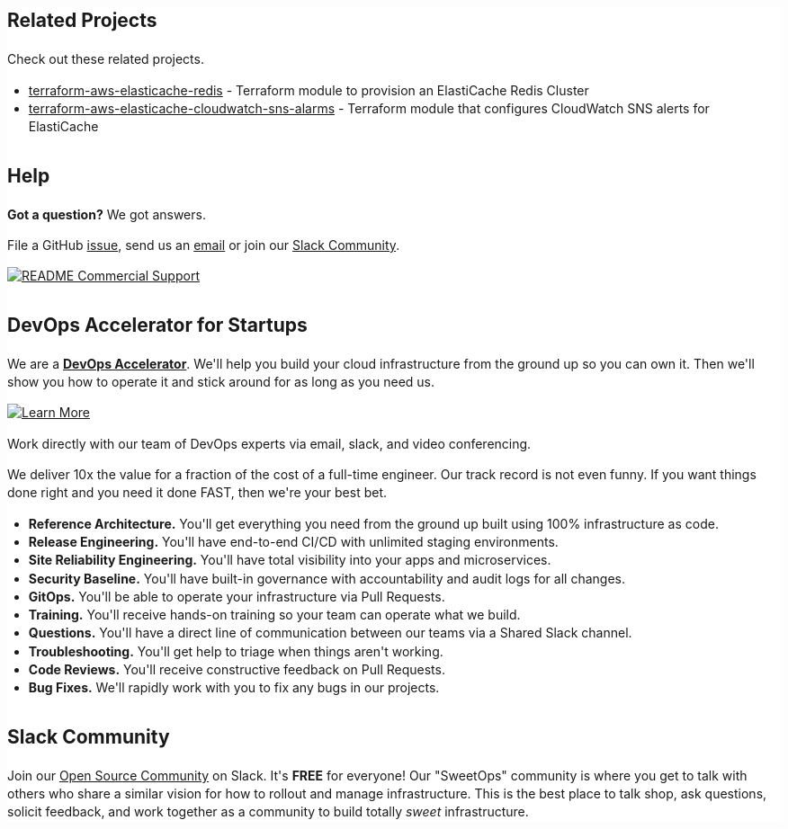 
## Related Projects

Check out these related projects.

- [terraform-aws-elasticache-redis](https://github.com/cloudposse/terraform-aws-elasticache-redis) - Terraform module to provision an ElastiCache Redis Cluster
- [terraform-aws-elasticache-cloudwatch-sns-alarms](https://github.com/cloudposse/terraform-aws-elasticache-cloudwatch-sns-alarms) - Terraform module that configures CloudWatch SNS alerts for ElastiCache



## Help

**Got a question?** We got answers.

File a GitHub [issue](https://github.com/cloudposse/terraform-aws-elasticache-memcached/issues), send us an [email][email] or join our [Slack Community][slack].

[![README Commercial Support][readme_commercial_support_img]][readme_commercial_support_link]

## DevOps Accelerator for Startups


We are a [**DevOps Accelerator**][commercial_support]. We'll help you build your cloud infrastructure from the ground up so you can own it. Then we'll show you how to operate it and stick around for as long as you need us.

[![Learn More](https://img.shields.io/badge/learn%20more-success.svg?style=for-the-badge)][commercial_support]

Work directly with our team of DevOps experts via email, slack, and video conferencing.

We deliver 10x the value for a fraction of the cost of a full-time engineer. Our track record is not even funny. If you want things done right and you need it done FAST, then we're your best bet.

- **Reference Architecture.** You'll get everything you need from the ground up built using 100% infrastructure as code.
- **Release Engineering.** You'll have end-to-end CI/CD with unlimited staging environments.
- **Site Reliability Engineering.** You'll have total visibility into your apps and microservices.
- **Security Baseline.** You'll have built-in governance with accountability and audit logs for all changes.
- **GitOps.** You'll be able to operate your infrastructure via Pull Requests.
- **Training.** You'll receive hands-on training so your team can operate what we build.
- **Questions.** You'll have a direct line of communication between our teams via a Shared Slack channel.
- **Troubleshooting.** You'll get help to triage when things aren't working.
- **Code Reviews.** You'll receive constructive feedback on Pull Requests.
- **Bug Fixes.** We'll rapidly work with you to fix any bugs in our projects.

## Slack Community

Join our [Open Source Community][slack] on Slack. It's **FREE** for everyone! Our "SweetOps" community is where you get to talk with others who share a similar vision for how to rollout and manage infrastructure. This is the best place to talk shop, ask questions, solicit feedback, and work together as a community to build totally *sweet* infrastructure.


  [goruha_homepage]: https://github.com/goruha
  [goruha_avatar]: https://img.cloudposse.com/150x150/https://github.com/goruha.png
  [aknysh_homepage]: https://github.com/aknysh
  [aknysh_avatar]: https://img.cloudposse.com/150x150/https://github.com/aknysh.png
  [osterman_homepage]: https://github.com/osterman
  [osterman_avatar]: https://img.cloudposse.com/150x150/https://github.com/osterman.png
  [logo]: https://cloudposse.com/logo-300x69.svg
  [docs]: https://cpco.io/docs?utm_source=github&utm_medium=readme&utm_campaign=cloudposse/terraform-aws-elasticache-memcached&utm_content=docs
  [website]: https://cpco.io/homepage?utm_source=github&utm_medium=readme&utm_campaign=cloudposse/terraform-aws-elasticache-memcached&utm_content=website
  [github]: https://cpco.io/github?utm_source=github&utm_medium=readme&utm_campaign=cloudposse/terraform-aws-elasticache-memcached&utm_content=github
  [jobs]: https://cpco.io/jobs?utm_source=github&utm_medium=readme&utm_campaign=cloudposse/terraform-aws-elasticache-memcached&utm_content=jobs
  [hire]: https://cpco.io/hire?utm_source=github&utm_medium=readme&utm_campaign=cloudposse/terraform-aws-elasticache-memcached&utm_content=hire
  [slack]: https://cpco.io/slack?utm_source=github&utm_medium=readme&utm_campaign=cloudposse/terraform-aws-elasticache-memcached&utm_content=slack
  [linkedin]: https://cpco.io/linkedin?utm_source=github&utm_medium=readme&utm_campaign=cloudposse/terraform-aws-elasticache-memcached&utm_content=linkedin
  [twitter]: https://cpco.io/twitter?utm_source=github&utm_medium=readme&utm_campaign=cloudposse/terraform-aws-elasticache-memcached&utm_content=twitter
  [testimonial]: https://cpco.io/leave-testimonial?utm_source=github&utm_medium=readme&utm_campaign=cloudposse/terraform-aws-elasticache-memcached&utm_content=testimonial
  [office_hours]: https://cloudposse.com/office-hours?utm_source=github&utm_medium=readme&utm_campaign=cloudposse/terraform-aws-elasticache-memcached&utm_content=office_hours
  [newsletter]: https://cpco.io/newsletter?utm_source=github&utm_medium=readme&utm_campaign=cloudposse/terraform-aws-elasticache-memcached&utm_content=newsletter
  [discourse]: https://ask.sweetops.com/?utm_source=github&utm_medium=readme&utm_campaign=cloudposse/terraform-aws-elasticache-memcached&utm_content=discourse
  [email]: https://cpco.io/email?utm_source=github&utm_medium=readme&utm_campaign=cloudposse/terraform-aws-elasticache-memcached&utm_content=email
  [commercial_support]: https://cpco.io/commercial-support?utm_source=github&utm_medium=readme&utm_campaign=cloudposse/terraform-aws-elasticache-memcached&utm_content=commercial_support
  [we_love_open_source]: https://cpco.io/we-love-open-source?utm_source=github&utm_medium=readme&utm_campaign=cloudposse/terraform-aws-elasticache-memcached&utm_content=we_love_open_source
  [terraform_modules]: https://cpco.io/terraform-modules?utm_source=github&utm_medium=readme&utm_campaign=cloudposse/terraform-aws-elasticache-memcached&utm_content=terraform_modules
  [readme_header_img]: https://cloudposse.com/readme/header/img
  [readme_header_link]: https://cloudposse.com/readme/header/link?utm_source=github&utm_medium=readme&utm_campaign=cloudposse/terraform-aws-elasticache-memcached&utm_content=readme_header_link
  [readme_footer_img]: https://cloudposse.com/readme/footer/img
  [readme_footer_link]: https://cloudposse.com/readme/footer/link?utm_source=github&utm_medium=readme&utm_campaign=cloudposse/terraform-aws-elasticache-memcached&utm_content=readme_footer_link
  [readme_commercial_support_img]: https://cloudposse.com/readme/commercial-support/img
  [readme_commercial_support_link]: https://cloudposse.com/readme/commercial-support/link?utm_source=github&utm_medium=readme&utm_campaign=cloudposse/terraform-aws-elasticache-memcached&utm_content=readme_commercial_support_link
  [share_twitter]: https://twitter.com/intent/tweet/?text=terraform-aws-elasticache-memcached&url=https://github.com/cloudposse/terraform-aws-elasticache-memcached
  [share_linkedin]: https://www.linkedin.com/shareArticle?mini=true&title=terraform-aws-elasticache-memcached&url=https://github.com/cloudposse/terraform-aws-elasticache-memcached
  [share_reddit]: https://reddit.com/submit/?url=https://github.com/cloudposse/terraform-aws-elasticache-memcached
  [share_facebook]: https://facebook.com/sharer/sharer.php?u=https://github.com/cloudposse/terraform-aws-elasticache-memcached
  [share_googleplus]: https://plus.google.com/share?url=https://github.com/cloudposse/terraform-aws-elasticache-memcached
  [share_email]: mailto:?subject=terraform-aws-elasticache-memcached&body=https://github.com/cloudposse/terraform-aws-elasticache-memcached
  [beacon]: https://ga-beacon.cloudposse.com/UA-76589703-4/cloudposse/terraform-aws-elasticache-memcached?pixel&cs=github&cm=readme&an=terraform-aws-elasticache-memcached